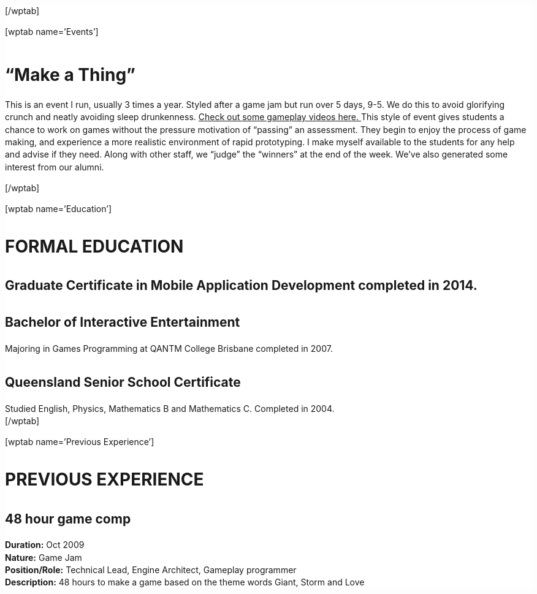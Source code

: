[/wptab]

[wptab name=&#8217;Events&#8217;]

# &#8220;Make a Thing&#8221;

This is an event I run, usually 3 times a year. Styled after a game jam but run over 5 days,&nbsp;9-5. We do this to avoid glorifying crunch and neatly avoiding sleep drunkenness.&nbsp;<a href="http://makeathing.com.au" target="_blank" rel="noopener">Check out some gameplay videos here.&nbsp;</a>This style of event gives students a chance to work on games without the pressure motivation of “passing” an assessment. They begin to enjoy the process of game making, and experience a more realistic environment of rapid prototyping. I make myself available to the students for any help and advise if they need. Along with other staff, we “judge” the “winners” at the end of the week. We&#8217;ve also generated some interest from our alumni.

[/wptab]

[wptab name=&#8217;Education&#8217;]

<h1 style="margin-top: 30px; margin-bottom: 20px;">
  FORMAL EDUCATION
</h1>

## Graduate Certificate in Mobile Application Development completed in 2014.

<h2 dir="ltr">
  Bachelor of Interactive Entertainment
</h2>

Majoring in Games Programming at QANTM College Brisbane completed in 2007.  


<h2 dir="ltr">
  Queensland Senior School Certificate
</h2>

Studied English, Physics, Mathematics B and Mathematics C. Completed in 2004.  
[/wptab]

[wptab name=&#8217;Previous Experience&#8217;]

<h1 style="margin-top: 30px; margin-bottom: 20px;">
  PREVIOUS EXPERIENCE
</h1>

<h2 dir="ltr">
  48 hour game comp
</h2>

**Duration:** Oct 2009  
**Nature:** Game Jam  
**Position/Role:** Technical Lead, Engine Architect, Gameplay programmer  
**Description:** 48 hours to make a game based on the theme words Giant, Storm and Love  

